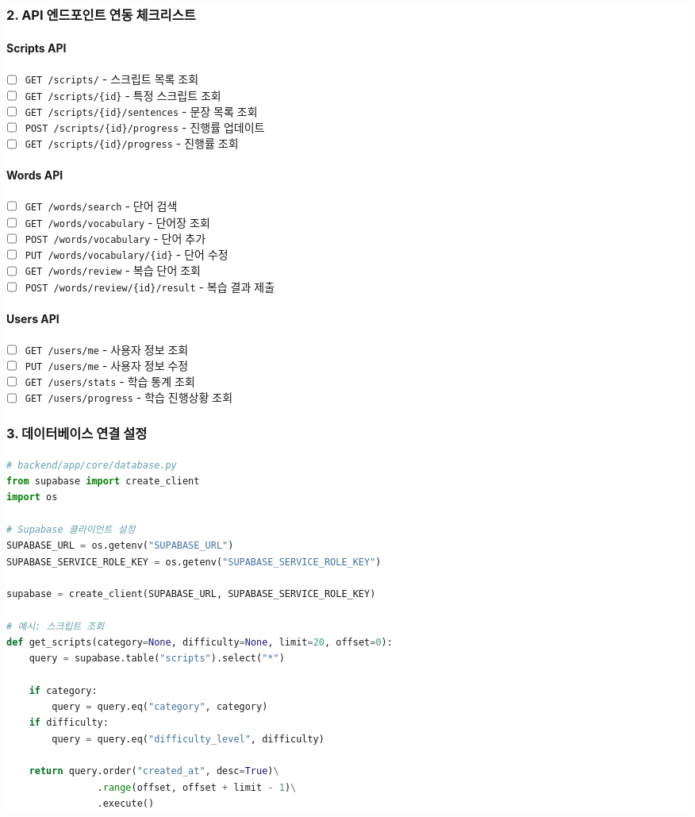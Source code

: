 ### 2. API 엔드포인트 연동 체크리스트

#### Scripts API

- [ ] `GET /scripts/` - 스크립트 목록 조회
- [ ] `GET /scripts/{id}` - 특정 스크립트 조회
- [ ] `GET /scripts/{id}/sentences` - 문장 목록 조회
- [ ] `POST /scripts/{id}/progress` - 진행률 업데이트
- [ ] `GET /scripts/{id}/progress` - 진행률 조회

#### Words API

- [ ] `GET /words/search` - 단어 검색
- [ ] `GET /words/vocabulary` - 단어장 조회
- [ ] `POST /words/vocabulary` - 단어 추가
- [ ] `PUT /words/vocabulary/{id}` - 단어 수정
- [ ] `GET /words/review` - 복습 단어 조회
- [ ] `POST /words/review/{id}/result` - 복습 결과 제출

#### Users API

- [ ] `GET /users/me` - 사용자 정보 조회
- [ ] `PUT /users/me` - 사용자 정보 수정
- [ ] `GET /users/stats` - 학습 통계 조회
- [ ] `GET /users/progress` - 학습 진행상황 조회

### 3. 데이터베이스 연결 설정

```python
# backend/app/core/database.py
from supabase import create_client
import os

# Supabase 클라이언트 설정
SUPABASE_URL = os.getenv("SUPABASE_URL")
SUPABASE_SERVICE_ROLE_KEY = os.getenv("SUPABASE_SERVICE_ROLE_KEY")

supabase = create_client(SUPABASE_URL, SUPABASE_SERVICE_ROLE_KEY)

# 예시: 스크립트 조회
def get_scripts(category=None, difficulty=None, limit=20, offset=0):
    query = supabase.table("scripts").select("*")

    if category:
        query = query.eq("category", category)
    if difficulty:
        query = query.eq("difficulty_level", difficulty)

    return query.order("created_at", desc=True)\
                .range(offset, offset + limit - 1)\
                .execute()
```
